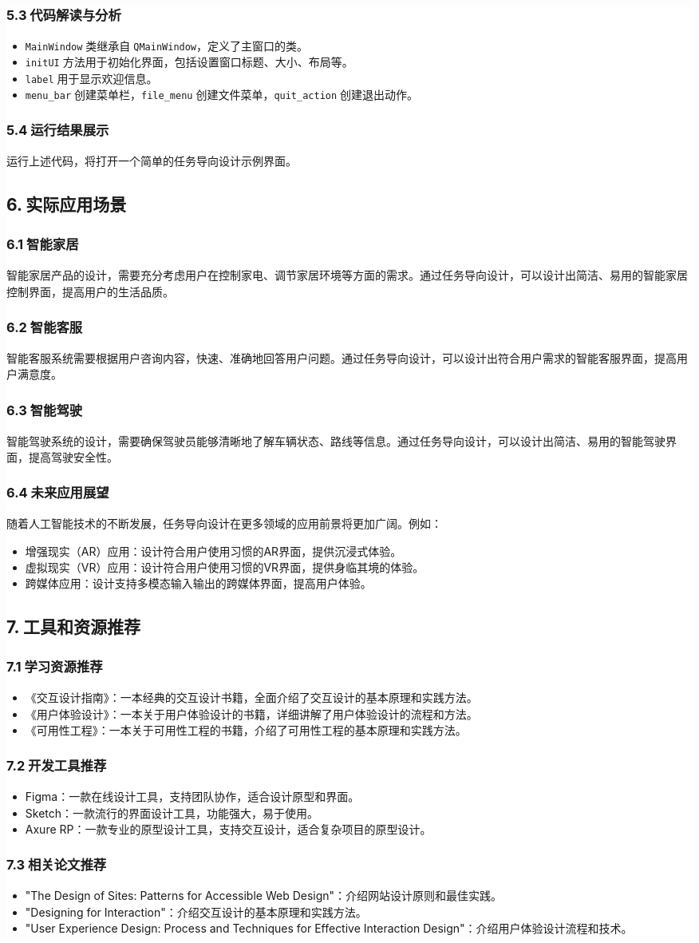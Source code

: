 ### 5.3 代码解读与分析

- `MainWindow` 类继承自 `QMainWindow`，定义了主窗口的类。
- `initUI` 方法用于初始化界面，包括设置窗口标题、大小、布局等。
- `label` 用于显示欢迎信息。
- `menu_bar` 创建菜单栏，`file_menu` 创建文件菜单，`quit_action` 创建退出动作。

### 5.4 运行结果展示

运行上述代码，将打开一个简单的任务导向设计示例界面。

## 6. 实际应用场景

### 6.1 智能家居

智能家居产品的设计，需要充分考虑用户在控制家电、调节家居环境等方面的需求。通过任务导向设计，可以设计出简洁、易用的智能家居控制界面，提高用户的生活品质。

### 6.2 智能客服

智能客服系统需要根据用户咨询内容，快速、准确地回答用户问题。通过任务导向设计，可以设计出符合用户需求的智能客服界面，提高用户满意度。

### 6.3 智能驾驶

智能驾驶系统的设计，需要确保驾驶员能够清晰地了解车辆状态、路线等信息。通过任务导向设计，可以设计出简洁、易用的智能驾驶界面，提高驾驶安全性。

### 6.4 未来应用展望

随着人工智能技术的不断发展，任务导向设计在更多领域的应用前景将更加广阔。例如：

- 增强现实（AR）应用：设计符合用户使用习惯的AR界面，提供沉浸式体验。
- 虚拟现实（VR）应用：设计符合用户使用习惯的VR界面，提供身临其境的体验。
- 跨媒体应用：设计支持多模态输入输出的跨媒体界面，提高用户体验。

## 7. 工具和资源推荐

### 7.1 学习资源推荐

- 《交互设计指南》：一本经典的交互设计书籍，全面介绍了交互设计的基本原理和实践方法。
- 《用户体验设计》：一本关于用户体验设计的书籍，详细讲解了用户体验设计的流程和方法。
- 《可用性工程》：一本关于可用性工程的书籍，介绍了可用性工程的基本原理和实践方法。

### 7.2 开发工具推荐

- Figma：一款在线设计工具，支持团队协作，适合设计原型和界面。
- Sketch：一款流行的界面设计工具，功能强大，易于使用。
- Axure RP：一款专业的原型设计工具，支持交互设计，适合复杂项目的原型设计。

### 7.3 相关论文推荐

- "The Design of Sites: Patterns for Accessible Web Design"：介绍网站设计原则和最佳实践。
- "Designing for Interaction"：介绍交互设计的基本原理和实践方法。
- "User Experience Design: Process and Techniques for Effective Interaction Design"：介绍用户体验设计流程和技术。
